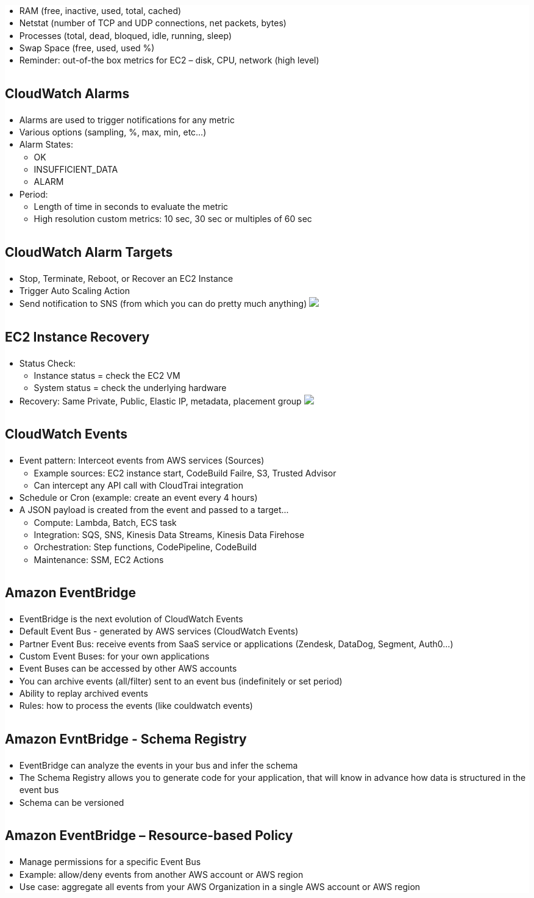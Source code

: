 - RAM (free, inactive, used, total, cached)
- Netstat (number of TCP and UDP connections, net packets, bytes)
- Processes (total, dead, bloqued, idle, running, sleep)
- Swap Space (free, used, used %)
- Reminder: out-of-the box metrics for EC2 – disk, CPU, network (high level)
## CloudWatch Alarms
- Alarms are used to trigger notifications for any metric
- Various options (sampling, %, max, min, etc…)
- Alarm States:
    - OK
    - INSUFFICIENT_DATA
    - ALARM
- Period:
    - Length of time in seconds to evaluate the metric
    - High resolution custom metrics: 10 sec, 30 sec or multiples of 60 sec
## CloudWatch Alarm Targets
- Stop, Terminate, Reboot, or Recover an EC2 Instance
- Trigger Auto Scaling Action
- Send notification to SNS (from which you can do pretty much anything)
![](https://data.terabox.com/thumbnail/ddbaea3f8ded408a8f0653c3d65c0a71?fid=4401547290288-250528-797778510712352&rt=pr&sign=FDTAER-DCb740ccc5511e5e8fedcff06b081203-98bL1hXiVpkLZUcaHUSmZ0PhaCk%3d&expires=8h&chkbd=0&chkv=0&dp-logid=214613010955798462&dp-callid=0&time=1667534400&size=c1920_u1080&quality=90&vuk=4401547290288&ft=image&autopolicy=1)
## EC2 Instance Recovery
- Status Check:
    - Instance status = check the EC2 VM
    - System status = check the underlying hardware
- Recovery: Same Private, Public, Elastic IP, metadata, placement group
![](https://data.terabox.com/thumbnail/e2f4b6e0be6f860bba4ae42014d37403?fid=4401547290288-250528-247094783744706&rt=pr&sign=FDTAER-DCb740ccc5511e5e8fedcff06b081203-qqAWhdFvYxfoxtPL%2fawDafGEceM%3d&expires=8h&chkbd=0&chkv=0&dp-logid=214633180891749929&dp-callid=0&time=1667534400&size=c1920_u1080&quality=90&vuk=4401547290288&ft=image&autopolicy=1)
## CloudWatch Events
- Event pattern: Interceot events from AWS services (Sources)
    - Example sources: EC2 instance start, CodeBuild Failre, S3, Trusted Advisor
    - Can intercept any API call with CloudTrai integration
- Schedule or Cron (example: create an event every 4 hours)
- A JSON payload is created from the event and passed to a target...
    - Compute: Lambda, Batch, ECS task
    - Integration: SQS, SNS, Kinesis Data Streams, Kinesis Data Firehose
    - Orchestration: Step functions, CodePipeline, CodeBuild
    - Maintenance: SSM, EC2 Actions
## Amazon EventBridge
- EventBridge is the next evolution of CloudWatch Events
- Default Event Bus - generated by AWS services (CloudWatch Events)
- Partner Event Bus: receive events from SaaS service or applications (Zendesk, DataDog, Segment, Auth0…)
- Custom Event Buses: for your own applications
- Event Buses can be accessed by other AWS accounts
- You can archive events (all/filter) sent to an event bus (indefinitely or set period)
- Ability to replay archived events
- Rules: how to process the events (like couldwatch events)
## Amazon EvntBridge - Schema Registry
- EventBridge can analyze the events in your bus and infer the schema
- The Schema Registry allows you to generate code for your application, that will know in advance how data is structured in the event bus
- Schema can be versioned
## Amazon EventBridge – Resource-based Policy
- Manage permissions for a specific Event Bus
- Example: allow/deny events from another AWS account or AWS region
- Use case: aggregate all events from your AWS Organization in a single AWS account or AWS region